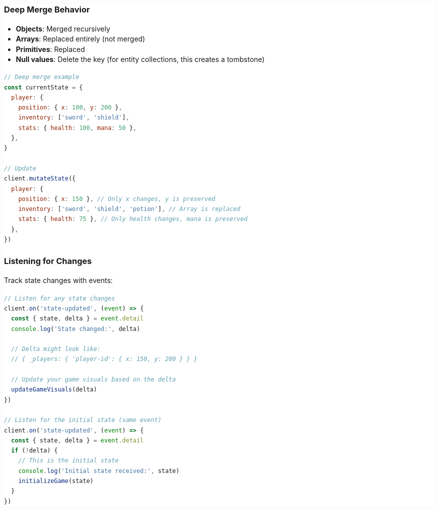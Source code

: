 ### Deep Merge Behavior

- **Objects**: Merged recursively
- **Arrays**: Replaced entirely (not merged)
- **Primitives**: Replaced
- **Null values**: Delete the key (for entity collections, this creates a tombstone)

```js
// Deep merge example
const currentState = {
  player: {
    position: { x: 100, y: 200 },
    inventory: ['sword', 'shield'],
    stats: { health: 100, mana: 50 },
  },
}

// Update
client.mutateState({
  player: {
    position: { x: 150 }, // Only x changes, y is preserved
    inventory: ['sword', 'shield', 'potion'], // Array is replaced
    stats: { health: 75 }, // Only health changes, mana is preserved
  },
})
```

### Listening for Changes

Track state changes with events:

```js
// Listen for any state changes
client.on('state-updated', (event) => {
  const { state, delta } = event.detail
  console.log('State changed:', delta)

  // Delta might look like:
  // { _players: { 'player-id': { x: 150, y: 200 } } }

  // Update your game visuals based on the delta
  updateGameVisuals(delta)
})

// Listen for the initial state (same event)
client.on('state-updated', (event) => {
  const { state, delta } = event.detail
  if (!delta) {
    // This is the initial state
    console.log('Initial state received:', state)
    initializeGame(state)
  }
})
```
